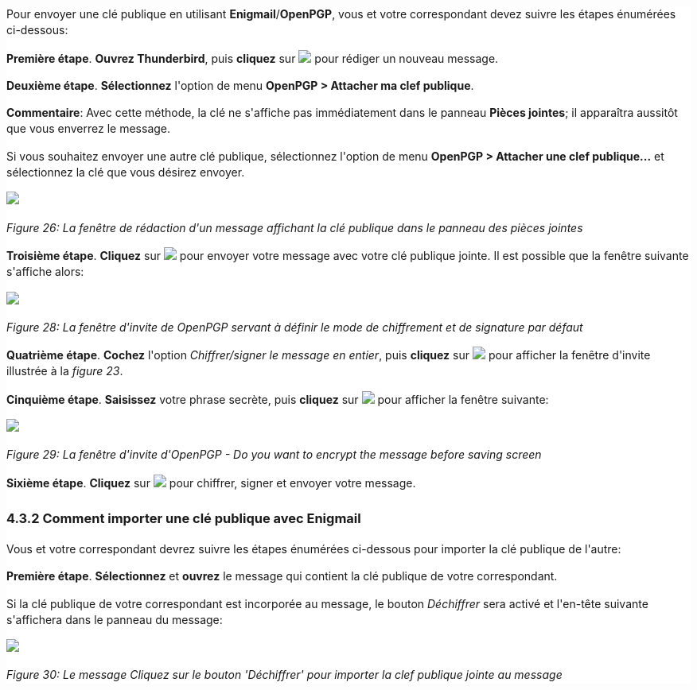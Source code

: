 Pour envoyer une clé publique en utilisant **Enigmail**/**OpenPGP**, vous et votre correspondant devez suivre les étapes énumérées ci-dessous:

**Première étape**. **Ouvrez Thunderbird**, puis **cliquez** sur ![](/sbox/screen/thunderbird-fr/81.png) pour rédiger un nouveau message.

**Deuxième étape**. **Sélectionnez** l'option de menu **OpenPGP > Attacher ma clef publique**.

**Commentaire**: Avec cette méthode, la clé ne s'affiche pas immédiatement dans le panneau **Pièces jointes**; il apparaîtra aussitôt que vous enverrez le message.

Si vous souhaitez envoyer une autre clé publique, sélectionnez l'option de menu **OpenPGP > Attacher une clef publique...** et sélectionnez la clé que vous désirez envoyer.

![](/sbox/screen/thunderbird-fr/82.png) 

*Figure 26: La fenêtre de rédaction d'un message affichant la clé publique dans le panneau des pièces jointes*

**Troisième étape**. **Cliquez** sur ![](/sbox/screen/thunderbird-fr/101.png) pour envoyer votre message avec votre clé publique jointe. Il est possible que la fenêtre suivante s'affiche alors:

![](/sbox/screen/thunderbird-fr/104.png)

*Figure 28: La fenêtre d'invite de OpenPGP servant à définir le mode de chiffrement et de signature par défaut* 

**Quatrième étape**. **Cochez** l'option *Chiffrer/signer le message en entier*, puis **cliquez** sur ![](/sbox/screen/thunderbird-fr/56.png) pour afficher la fenêtre d'invite illustrée à la *figure 23*.

**Cinquième étape**. **Saisissez** votre phrase secrète, puis **cliquez** sur ![](/sbox/screen/thunderbird-fr/56.png) pour afficher la fenêtre suivante:

![](/sbox/screen/thunderbird-en/105.png)

*Figure 29: La fenêtre d'invite d'OpenPGP - Do you want to encrypt the message before saving screen* 

**Sixième étape**. **Cliquez** sur ![](/sbox/screen/thunderbird-en/106.png) pour chiffrer, signer et envoyer votre message.

### 4.3.2 Comment importer une clé publique avec Enigmail ###

Vous et votre correspondant devrez suivre les étapes énumérées ci-dessous pour importer la clé publique de l'autre: 

**Première étape**. **Sélectionnez** et **ouvrez** le message qui contient la clé publique de votre correspondant.

Si la clé publique de votre correspondant est incorporée au message, le bouton *Déchiffrer* sera activé et l'en-tête suivante s'affichera dans le panneau du message: 

![](/sbox/screen/thunderbird-fr/84.png) 

*Figure 30: Le message Cliquez sur le bouton 'Déchiffrer' pour importer la clef publique jointe au message*
